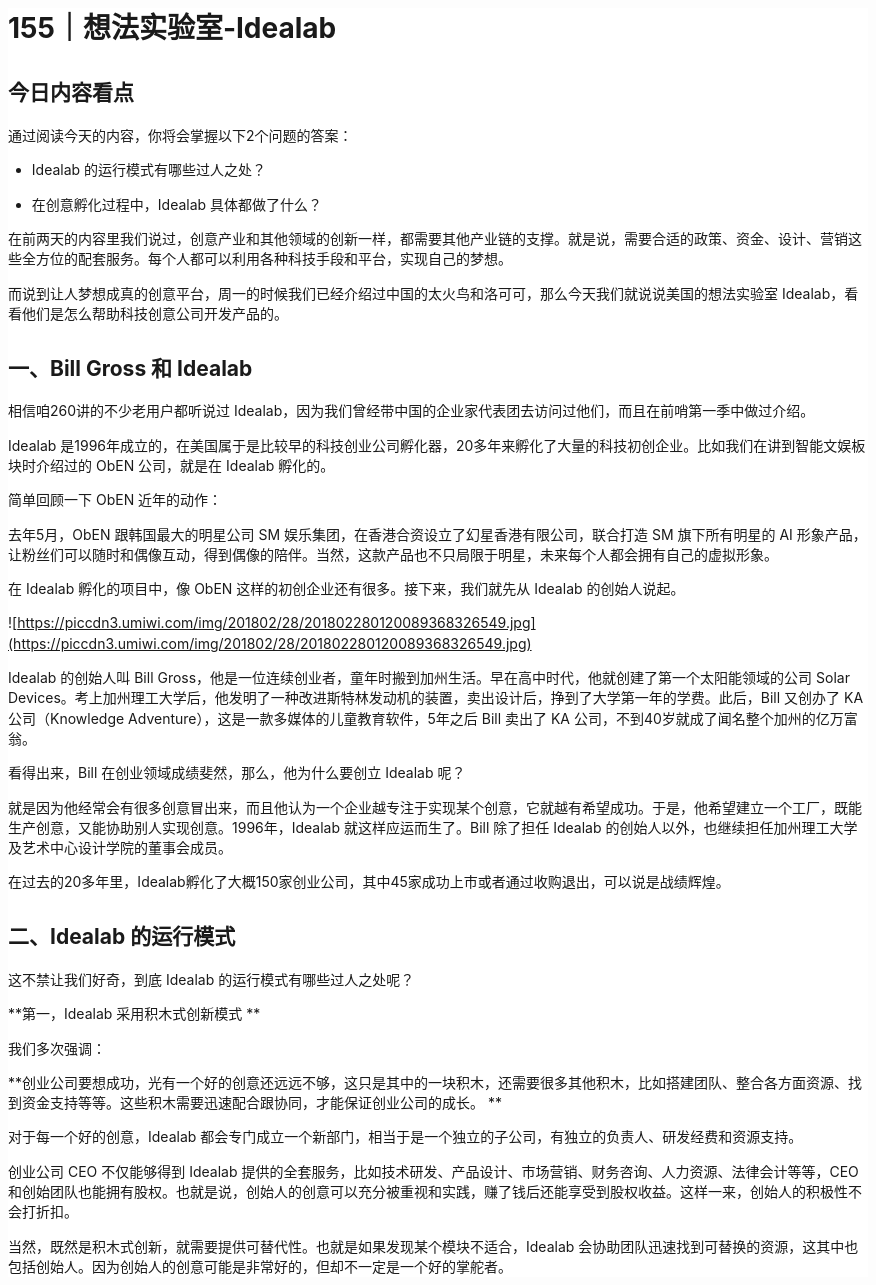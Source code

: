 # 155｜想法实验室-Idealab

##  今日内容看点

通过阅读今天的内容，你将会掌握以下2个问题的答案：

* Idealab 的运行模式有哪些过人之处？

* 在创意孵化过程中，Idealab 具体都做了什么？

在前两天的内容里我们说过，创意产业和其他领域的创新一样，都需要其他产业链的支撑。就是说，需要合适的政策、资金、设计、营销这些全方位的配套服务。每个人都可以利用各种科技手段和平台，实现自己的梦想。

而说到让人梦想成真的创意平台，周一的时候我们已经介绍过中国的太火鸟和洛可可，那么今天我们就说说美国的想法实验室 Idealab，看看他们是怎么帮助科技创意公司开发产品的。

## 一、Bill Gross 和 Idealab

相信咱260讲的不少老用户都听说过 Idealab，因为我们曾经带中国的企业家代表团去访问过他们，而且在前哨第一季中做过介绍。

Idealab 是1996年成立的，在美国属于是比较早的科技创业公司孵化器，20多年来孵化了大量的科技初创企业。比如我们在讲到智能文娱板块时介绍过的 ObEN 公司，就是在 Idealab 孵化的。

简单回顾一下 ObEN 近年的动作：

去年5月，ObEN 跟韩国最大的明星公司 SM 娱乐集团，在香港合资设立了幻星香港有限公司，联合打造 SM 旗下所有明星的 AI 形象产品，让粉丝们可以随时和偶像互动，得到偶像的陪伴。当然，这款产品也不只局限于明星，未来每个人都会拥有自己的虚拟形象。

在 Idealab 孵化的项目中，像 ObEN 这样的初创企业还有很多。接下来，我们就先从 Idealab 的创始人说起。

![https://piccdn3.umiwi.com/img/201802/28/201802280120089368326549.jpg](https://piccdn3.umiwi.com/img/201802/28/201802280120089368326549.jpg)

Idealab 的创始人叫 Bill Gross，他是一位连续创业者，童年时搬到加州生活。早在高中时代，他就创建了第一个太阳能领域的公司 Solar Devices。考上加州理工大学后，他发明了一种改进斯特林发动机的装置，卖出设计后，挣到了大学第一年的学费。此后，Bill 又创办了 KA 公司（Knowledge Adventure），这是一款多媒体的儿童教育软件，5年之后 Bill 卖出了 KA 公司，不到40岁就成了闻名整个加州的亿万富翁。

看得出来，Bill 在创业领域成绩斐然，那么，他为什么要创立 Idealab 呢？

就是因为他经常会有很多创意冒出来，而且他认为一个企业越专注于实现某个创意，它就越有希望成功。于是，他希望建立一个工厂，既能生产创意，又能协助别人实现创意。1996年，Idealab 就这样应运而生了。Bill 除了担任 Idealab 的创始人以外，也继续担任加州理工大学及艺术中心设计学院的董事会成员。

在过去的20多年里，Idealab孵化了大概150家创业公司，其中45家成功上市或者通过收购退出，可以说是战绩辉煌。

## 二、Idealab 的运行模式

这不禁让我们好奇，到底 Idealab 的运行模式有哪些过人之处呢？

 **第一，Idealab 采用积木式创新模式 **

我们多次强调：

 **创业公司要想成功，光有一个好的创意还远远不够，这只是其中的一块积木，还需要很多其他积木，比如搭建团队、整合各方面资源、找到资金支持等等。这些积木需要迅速配合跟协同，才能保证创业公司的成长。 **

对于每一个好的创意，Idealab 都会专门成立一个新部门，相当于是一个独立的子公司，有独立的负责人、研发经费和资源支持。

创业公司 CEO 不仅能够得到 Idealab 提供的全套服务，比如技术研发、产品设计、市场营销、财务咨询、人力资源、法律会计等等，CEO 和创始团队也能拥有股权。也就是说，创始人的创意可以充分被重视和实践，赚了钱后还能享受到股权收益。这样一来，创始人的积极性不会打折扣。

当然，既然是积木式创新，就需要提供可替代性。也就是如果发现某个模块不适合，Idealab 会协助团队迅速找到可替换的资源，这其中也包括创始人。因为创始人的创意可能是非常好的，但却不一定是一个好的掌舵者。
